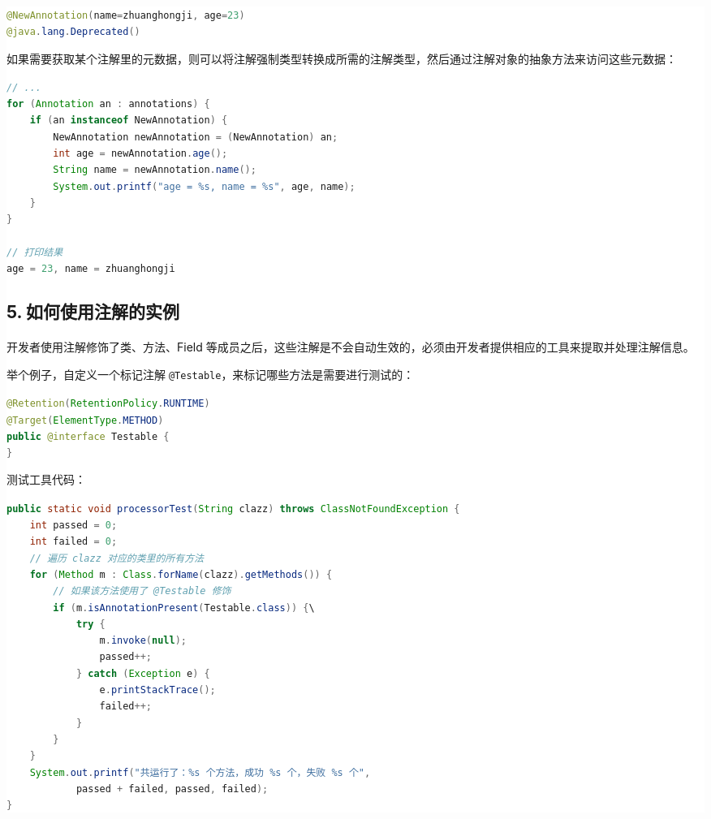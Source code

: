 ```Java
@NewAnnotation(name=zhuanghongji, age=23)
@java.lang.Deprecated()
```

如果需要获取某个注解里的元数据，则可以将注解强制类型转换成所需的注解类型，然后通过注解对象的抽象方法来访问这些元数据：

```Java
// ...
for (Annotation an : annotations) {
    if (an instanceof NewAnnotation) {
        NewAnnotation newAnnotation = (NewAnnotation) an;
        int age = newAnnotation.age();
        String name = newAnnotation.name();
        System.out.printf("age = %s, name = %s", age, name);
    }
}

// 打印结果
age = 23, name = zhuanghongji
```

## 5. 如何使用注解的实例

开发者使用注解修饰了类、方法、Field 等成员之后，这些注解是不会自动生效的，必须由开发者提供相应的工具来提取并处理注解信息。

举个例子，自定义一个标记注解 `@Testable`，来标记哪些方法是需要进行测试的：

```java
@Retention(RetentionPolicy.RUNTIME)
@Target(ElementType.METHOD)
public @interface Testable {
}
```

测试工具代码：

```java
public static void processorTest(String clazz) throws ClassNotFoundException {
    int passed = 0;
    int failed = 0;
    // 遍历 clazz 对应的类里的所有方法
    for (Method m : Class.forName(clazz).getMethods()) {
        // 如果该方法使用了 @Testable 修饰
        if (m.isAnnotationPresent(Testable.class)) {\
            try {
                m.invoke(null);
                passed++;
            } catch (Exception e) {
                e.printStackTrace();
                failed++;
            }
        }
    }
    System.out.printf("共运行了：%s 个方法，成功 %s 个，失败 %s 个",
            passed + failed, passed, failed);
}
```
